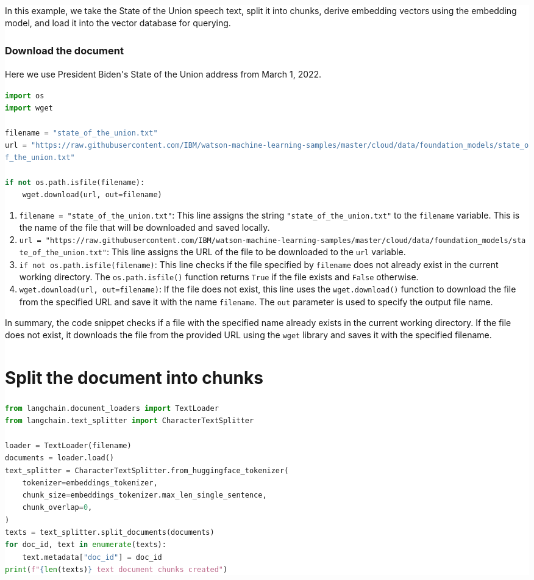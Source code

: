 In this example, we take the State of the Union speech text, split it into chunks, derive embedding vectors using the embedding model, and load it into the vector database for querying.

### Download the document

Here we use President Biden's State of the Union address from March 1, 2022.

```python
import os
import wget

filename = "state_of_the_union.txt"
url = "https://raw.githubusercontent.com/IBM/watson-machine-learning-samples/master/cloud/data/foundation_models/state_of_the_union.txt"

if not os.path.isfile(filename):
    wget.download(url, out=filename)
```

1. `filename = "state_of_the_union.txt"`: This line assigns the string `"state_of_the_union.txt"` to the `filename` variable. This is the name of the file that will be downloaded and saved locally.  
2. `url = "https://raw.githubusercontent.com/IBM/watson-machine-learning-samples/master/cloud/data/foundation_models/state_of_the_union.txt"`: This line assigns the URL of the file to be downloaded to the `url` variable.  
3. `if not os.path.isfile(filename)`: This line checks if the file specified by `filename` does not already exist in the current working directory. The `os.path.isfile()` function returns `True` if the file exists and `False` otherwise.  
4. `wget.download(url, out=filename)`: If the file does not exist, this line uses the `wget.download()` function to download the file from the specified URL and save it with the name `filename`. The `out` parameter is used to specify the output file name.  

In summary, the code snippet checks if a file with the specified name already exists in the current working directory. If the file does not exist, it downloads the file from the provided URL using the `wget` library and saves it with the specified filename.

# Split the document into chunks

```python
from langchain.document_loaders import TextLoader
from langchain.text_splitter import CharacterTextSplitter

loader = TextLoader(filename)
documents = loader.load()
text_splitter = CharacterTextSplitter.from_huggingface_tokenizer(
    tokenizer=embeddings_tokenizer,
    chunk_size=embeddings_tokenizer.max_len_single_sentence,
    chunk_overlap=0,
)
texts = text_splitter.split_documents(documents)
for doc_id, text in enumerate(texts):
    text.metadata["doc_id"] = doc_id
print(f"{len(texts)} text document chunks created")

```
